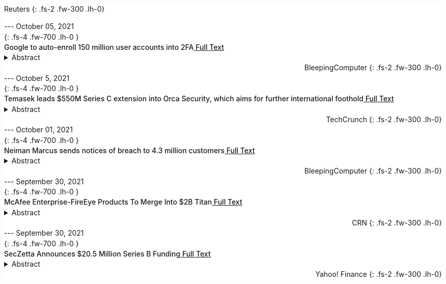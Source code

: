 Reuters
{: .fs-2 .fw-300 .lh-0}
</div>
---
October 05, 2021 <br>
{: .fs-4 .fw-700 .lh-0  }
<p style="font-weight:500; margin:0px" markdown="1">
Google to auto-enroll 150 million user accounts into 2FA<a href="https://www.bleepingcomputer.com/news/google/google-to-auto-enroll-150-million-user-accounts-into-2fa/"> Full Text</a>
</p>
<details><summary>Abstract</summary></details>
<div style="text-align: right" markdown="1">
BleepingComputer
{: .fs-2 .fw-300 .lh-0}
</div>
---
October 5, 2021 <br>
{: .fs-4 .fw-700 .lh-0  }
<p style="font-weight:500; margin:0px" markdown="1">
Temasek leads $550M Series C extension into Orca Security, which aims for further international foothold<a href="https://techcrunch.com/2021/10/05/temasek-leads-550m-series-c-extension-into-orca-security-which-aims-for-further-international-foothold/?&amp;web_view=true"> Full Text</a>
</p>
<details><summary>Abstract</summary></details>
<div style="text-align: right" markdown="1">
TechCrunch
{: .fs-2 .fw-300 .lh-0}
</div>
---
October 01, 2021 <br>
{: .fs-4 .fw-700 .lh-0  }
<p style="font-weight:500; margin:0px" markdown="1">
Neiman Marcus sends notices of breach to 4.3 million customers<a href="https://www.bleepingcomputer.com/news/security/neiman-marcus-sends-notices-of-breach-to-43-million-customers/"> Full Text</a>
</p>
<details><summary>Abstract</summary></details>
<div style="text-align: right" markdown="1">
BleepingComputer
{: .fs-2 .fw-300 .lh-0}
</div>
---
September 30, 2021 <br>
{: .fs-4 .fw-700 .lh-0  }
<p style="font-weight:500; margin:0px" markdown="1">
McAfee Enterprise-FireEye Products To Merge Into $2B Titan<a href="https://www.crn.com/news/security/mcafee-enterprise-fireeye-products-to-merge-into-2b-titan?&amp;web_view=true"> Full Text</a>
</p>
<details><summary>Abstract</summary></details>
<div style="text-align: right" markdown="1">
CRN
{: .fs-2 .fw-300 .lh-0}
</div>
---
September 30, 2021 <br>
{: .fs-4 .fw-700 .lh-0  }
<p style="font-weight:500; margin:0px" markdown="1">
SecZetta Announces $20.5 Million Series B Funding<a href="https://finance.yahoo.com/news/seczetta-announces-20-5-million-124500288.html?&amp;web_view=true"> Full Text</a>
</p>
<details><summary>Abstract</summary></details>
<div style="text-align: right" markdown="1">
Yahoo! Finance
{: .fs-2 .fw-300 .lh-0}